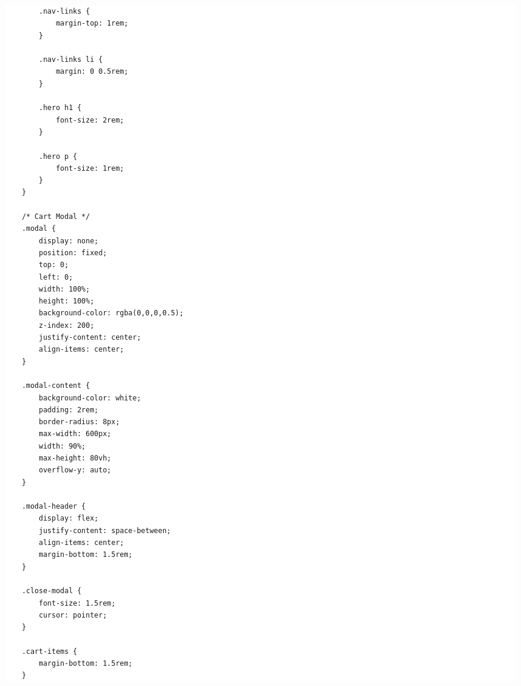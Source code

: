             .nav-links {
                margin-top: 1rem;
            }
            
            .nav-links li {
                margin: 0 0.5rem;
            }
            
            .hero h1 {
                font-size: 2rem;
            }
            
            .hero p {
                font-size: 1rem;
            }
        }
        
        /* Cart Modal */
        .modal {
            display: none;
            position: fixed;
            top: 0;
            left: 0;
            width: 100%;
            height: 100%;
            background-color: rgba(0,0,0,0.5);
            z-index: 200;
            justify-content: center;
            align-items: center;
        }
        
        .modal-content {
            background-color: white;
            padding: 2rem;
            border-radius: 8px;
            max-width: 600px;
            width: 90%;
            max-height: 80vh;
            overflow-y: auto;
        }
        
        .modal-header {
            display: flex;
            justify-content: space-between;
            align-items: center;
            margin-bottom: 1.5rem;
        }
        
        .close-modal {
            font-size: 1.5rem;
            cursor: pointer;
        }
        
        .cart-items {
            margin-bottom: 1.5rem;
        }
        